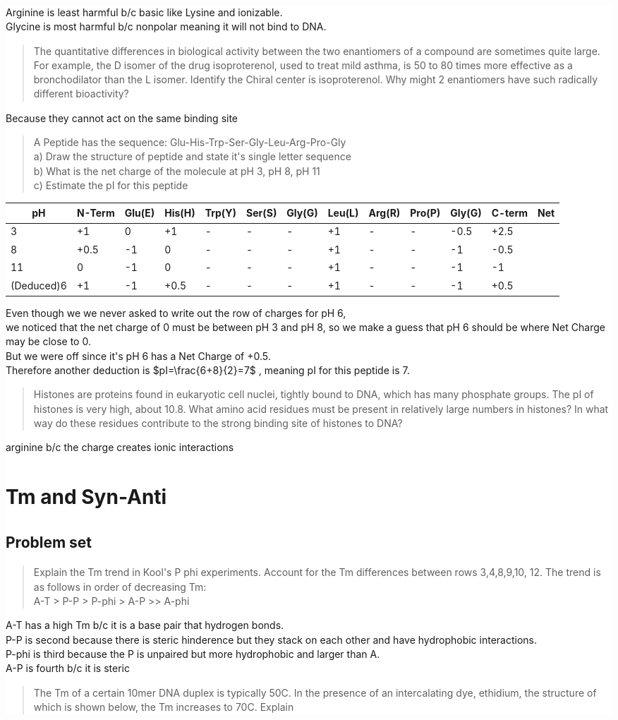 Arginine is least harmful b/c basic like Lysine and ionizable.  
Glycine is most harmful b/c nonpolar meaning it will not bind to DNA.

> The  quantitative differences in biological activity between the two enantiomers of a compound are sometimes quite large. For example, the D isomer of the drug isoproterenol, used to treat mild asthma, is 50 to 80 times more effective as a bronchodilator than the L isomer. Identify the Chiral center is isoproterenol. Why might 2 enantiomers have such radically different bioactivity?  

Because they cannot act on the same binding site

> A Peptide has the sequence: Glu-His-Trp-Ser-Gly-Leu-Arg-Pro-Gly  
a) Draw the structure of peptide and state it's single letter sequence  
b) What is the net charge of the molecule at pH 3, pH 8, pH 11  
c) Estimate the pI for this peptide  

| pH | N-Term | Glu(E) | His(H) | Trp(Y) | Ser(S) | Gly(G) | Leu(L) | Arg(R) | Pro(P) | Gly(G) | C-term | Net | 
| -- | -- | -- | -- | -- | -- | -- | -- | -- | -- | -- | -- | -- |
| 3 | +1 | 0 | +1 | - | - | - | +1 | - | - | -0.5 | +2.5 |
| 8 | +0.5 | -1 | 0 | - | - | - | +1 | - | - | -1 | -0.5 |
| 11 | 0 | -1 | 0 | - | - | - | +1 | - | - | -1 | -1 |
| (Deduced)6 | +1 | -1 | +0.5 | - | - | - | +1 | - | - | -1 | +0.5 |

Even though we we never asked to write out the row of charges for pH 6,  
we noticed that the net charge of 0 must be between pH 3 and pH 8, so we make a guess that pH 6 should be where Net Charge may be close to 0.  
But we were off since it's pH 6 has a Net Charge of +0.5.  
Therefore another deduction is $pI=\frac{6+8}{2}=7$ , meaning pI for this peptide is 7.
  
> Histones are proteins found in eukaryotic cell nuclei, tightly bound to DNA, which has many phosphate groups. The pI of histones is very high, about 10.8. What amino acid residues must be present in relatively large numbers in histones? In what way do these residues contribute to the strong binding site of histones to DNA?  

arginine b/c the charge creates ionic interactions


# Tm and Syn-Anti

## Problem set  

> Explain the Tm trend in Kool's P phi experiments. Account for the Tm differences between rows 3,4,8,9,10, 12. The trend is as follows in order of decreasing Tm:  
A-T > P-P > P-phi > A-P >> A-phi  

A-T has a high Tm b/c it is a base pair that hydrogen bonds.  
P-P is second because there is steric hinderence but they stack on each other and have hydrophobic interactions.  
P-phi is third because the P is unpaired but more hydrophobic and larger than A.  
A-P is fourth b/c it is steric   

> The Tm of a certain 10mer DNA duplex is typically 50C. In the presence of an intercalating dye, ethidium, the structure of which is shown below, the Tm increases to 70C. Explain  
